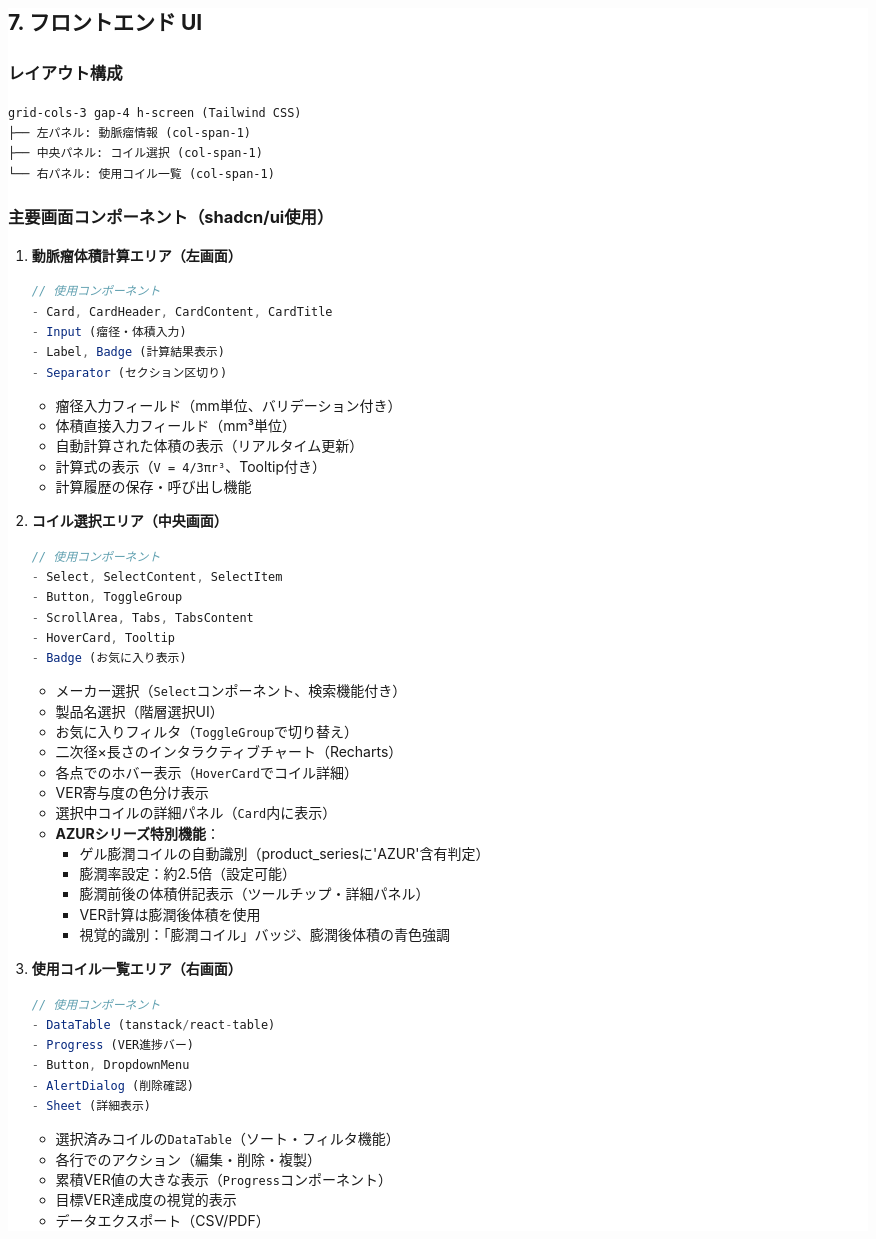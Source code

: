## 7. フロントエンド UI

### レイアウト構成
```
grid-cols-3 gap-4 h-screen (Tailwind CSS)
├── 左パネル: 動脈瘤情報 (col-span-1)
├── 中央パネル: コイル選択 (col-span-1) 
└── 右パネル: 使用コイル一覧 (col-span-1)
```

### 主要画面コンポーネント（shadcn/ui使用）

1. **動脈瘤体積計算エリア（左画面）**
   ```typescript
   // 使用コンポーネント
   - Card, CardHeader, CardContent, CardTitle
   - Input (瘤径・体積入力)
   - Label, Badge (計算結果表示)
   - Separator (セクション区切り)
   ```
   - 瘤径入力フィールド（mm単位、バリデーション付き）
   - 体積直接入力フィールド（mm³単位）
   - 自動計算された体積の表示（リアルタイム更新）
   - 計算式の表示（`V = 4/3πr³`、Tooltip付き）
   - 計算履歴の保存・呼び出し機能

2. **コイル選択エリア（中央画面）**
   ```typescript
   // 使用コンポーネント
   - Select, SelectContent, SelectItem
   - Button, ToggleGroup
   - ScrollArea, Tabs, TabsContent
   - HoverCard, Tooltip
   - Badge (お気に入り表示)
   ```
   - メーカー選択（`Select`コンポーネント、検索機能付き）
   - 製品名選択（階層選択UI）
   - お気に入りフィルタ（`ToggleGroup`で切り替え）
   - 二次径×長さのインタラクティブチャート（Recharts）
   - 各点でのホバー表示（`HoverCard`でコイル詳細）
   - VER寄与度の色分け表示
   - 選択中コイルの詳細パネル（`Card`内に表示）
   - **AZURシリーズ特別機能**：
     - ゲル膨潤コイルの自動識別（product_seriesに'AZUR'含有判定）
     - 膨潤率設定：約2.5倍（設定可能）
     - 膨潤前後の体積併記表示（ツールチップ・詳細パネル）
     - VER計算は膨潤後体積を使用
     - 視覚的識別：「膨潤コイル」バッジ、膨潤後体積の青色強調

3. **使用コイル一覧エリア（右画面）**
   ```typescript
   // 使用コンポーネント
   - DataTable (tanstack/react-table)
   - Progress (VER進捗バー)
   - Button, DropdownMenu
   - AlertDialog (削除確認)
   - Sheet (詳細表示)
   ```
   - 選択済みコイルの`DataTable`（ソート・フィルタ機能）
   - 各行でのアクション（編集・削除・複製）
   - 累積VER値の大きな表示（`Progress`コンポーネント）
   - 目標VER達成度の視覚的表示
   - データエクスポート（CSV/PDF）
